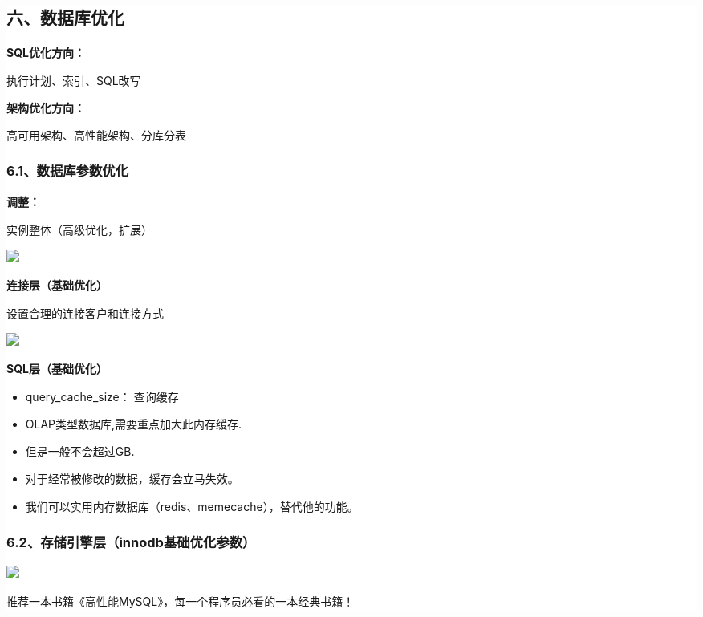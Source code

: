 ## 六、数据库优化

**SQL优化方向：**

执行计划、索引、SQL改写

**架构优化方向：**

高可用架构、高性能架构、分库分表

### 6.1、数据库参数优化

**调整：**

实例整体（高级优化，扩展）

![](https://i.imgur.com/6gLmMbz.jpg)

**连接层（基础优化）**

设置合理的连接客户和连接方式

![](https://i.imgur.com/MO4Q0Rv.jpg)

**SQL层（基础优化）**

- query_cache_size： 查询缓存

- OLAP类型数据库,需要重点加大此内存缓存.

- 但是一般不会超过GB.

- 对于经常被修改的数据，缓存会立马失效。

- 我们可以实用内存数据库（redis、memecache），替代他的功能。

### 6.2、存储引擎层（innodb基础优化参数）

![](https://i.imgur.com/OybY6Cb.jpg)


推荐一本书籍《高性能MySQL》，每一个程序员必看的一本经典书籍！

